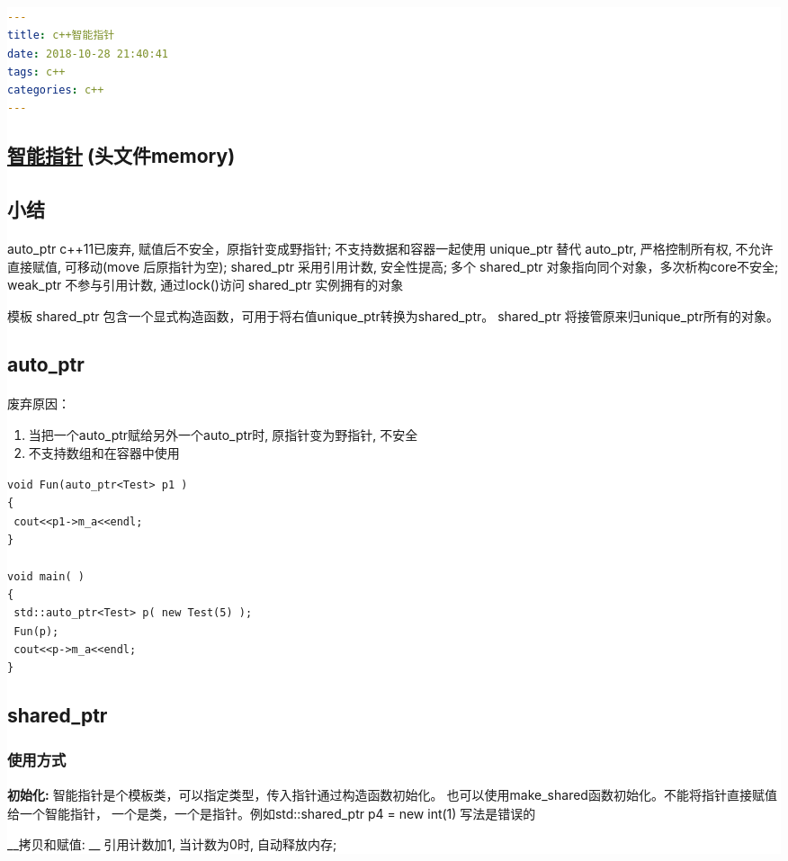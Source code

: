 ```yaml
---
title: c++智能指针
date: 2018-10-28 21:40:41
tags: c++
categories: c++
---
```


## [智能指针](https://msdn.microsoft.com/zh-cn/library/hh279674.aspx) (头文件memory)

## 小结
auto_ptr c++11已废弃, 赋值后不安全，原指针变成野指针; 不支持数据和容器一起使用
unique_ptr 替代 auto_ptr, 严格控制所有权, 不允许直接赋值, 可移动(move 后原指针为空);
shared_ptr 采用引用计数, 安全性提高; 多个 shared_ptr 对象指向同个对象，多次析构core不安全;
weak_ptr 不参与引用计数, 通过lock()访问 shared_ptr 实例拥有的对象

模板 shared_ptr 包含一个显式构造函数，可用于将右值unique_ptr转换为shared_ptr。
shared_ptr 将接管原来归unique_ptr所有的对象。



## auto_ptr
废弃原因：
1. 当把一个auto_ptr赋给另外一个auto_ptr时, 原指针变为野指针, 不安全
2. 不支持数组和在容器中使用

```
void Fun(auto_ptr<Test> p1 )
{
 cout<<p1->m_a<<endl;
}

void main( )
{
 std::auto_ptr<Test> p( new Test(5) ); 
 Fun(p);
 cout<<p->m_a<<endl;
}
```

## shared_ptr
### 使用方式
__初始化:__ 
智能指针是个模板类，可以指定类型，传入指针通过构造函数初始化。 
也可以使用make_shared函数初始化。不能将指针直接赋值给一个智能指针， 
一个是类，一个是指针。例如std::shared_ptr<int> p4 = new int(1) 写法是错误的

__拷贝和赋值: __
引用计数加1, 当计数为0时, 自动释放内存;
